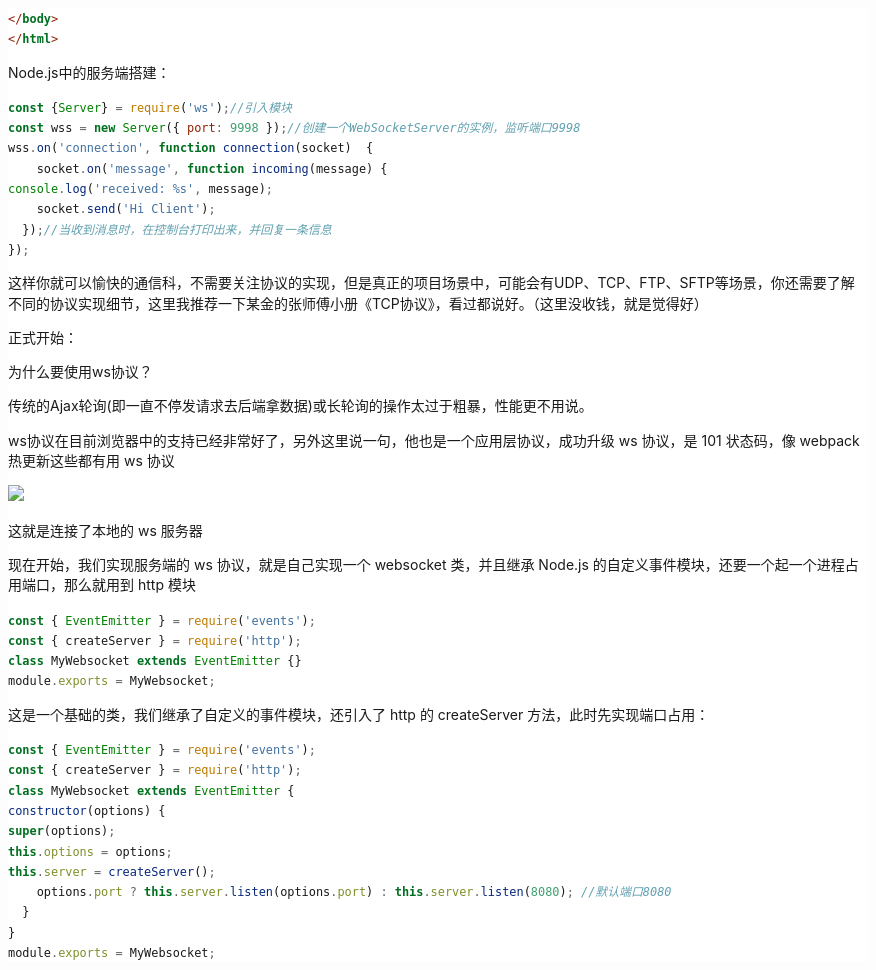 ``` html
</body>
</html>
```

Node.js中的服务端搭建：

```javascript
const {Server} = require('ws');//引入模块
const wss = new Server({ port: 9998 });//创建一个WebSocketServer的实例，监听端口9998
wss.on('connection', function connection(socket)  {
    socket.on('message', function incoming(message) {
console.log('received: %s', message);
    socket.send('Hi Client');
  });//当收到消息时，在控制台打印出来，并回复一条信息
});
```

这样你就可以愉快的通信科，不需要关注协议的实现，但是真正的项目场景中，可能会有UDP、TCP、FTP、SFTP等场景，你还需要了解不同的协议实现细节，这里我推荐一下某金的张师傅小册《TCP协议》，看过都说好。（这里没收钱，就是觉得好）



正式开始：



为什么要使用ws协议？

传统的Ajax轮询(即一直不停发请求去后端拿数据)或长轮询的操作太过于粗暴，性能更不用说。



ws协议在目前浏览器中的支持已经非常好了，另外这里说一句，他也是一个应用层协议，成功升级 ws 协议，是 101 状态码，像 webpack 热更新这些都有用 ws 协议

![](http://cdn.yuyiqiushui.cn/ws02.png)

这就是连接了本地的 ws 服务器



现在开始，我们实现服务端的 ws 协议，就是自己实现一个 websocket 类，并且继承 Node.js 的自定义事件模块，还要一个起一个进程占用端口，那么就用到 http 模块

```javascript
const { EventEmitter } = require('events');
const { createServer } = require('http');
class MyWebsocket extends EventEmitter {}
module.exports = MyWebsocket;
```

这是一个基础的类，我们继承了自定义的事件模块，还引入了 http 的 createServer 方法，此时先实现端口占用：

```javascript
const { EventEmitter } = require('events');
const { createServer } = require('http');
class MyWebsocket extends EventEmitter {
constructor(options) {
super(options);
this.options = options;
this.server = createServer();
    options.port ? this.server.listen(options.port) : this.server.listen(8080); //默认端口8080
  }
}
module.exports = MyWebsocket;
```
